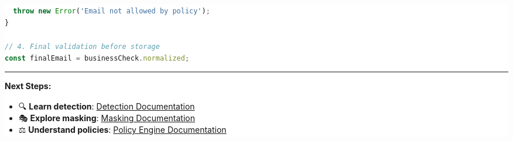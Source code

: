 ```typescript
  throw new Error('Email not allowed by policy');
}

// 4. Final validation before storage
const finalEmail = businessCheck.normalized;
```

---

**Next Steps:**
- 🔍 **Learn detection**: [Detection Documentation](./detection.md)
- 🎭 **Explore masking**: [Masking Documentation](./masking.md)
- ⚖️ **Understand policies**: [Policy Engine Documentation](./policy-engine.md)